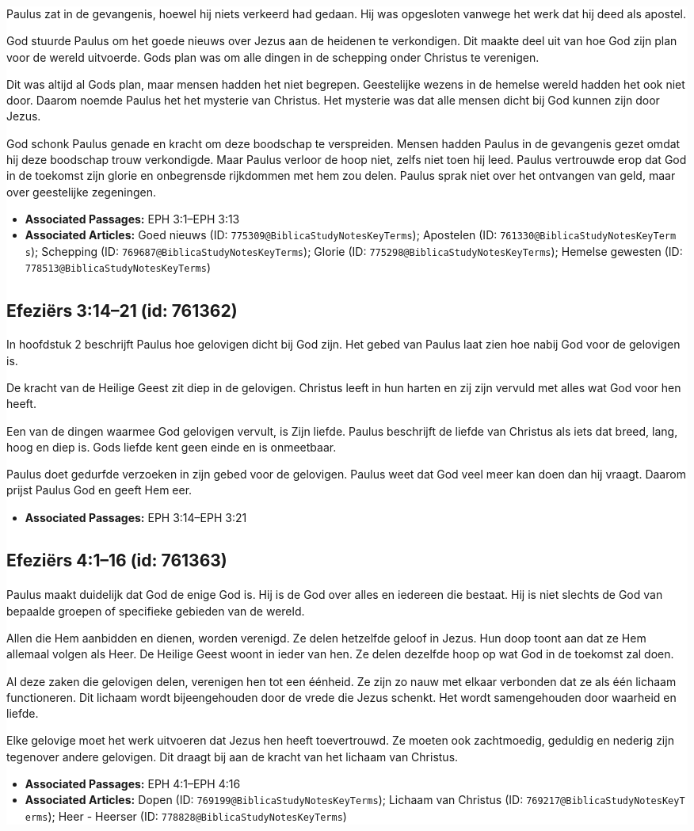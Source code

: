 Paulus zat in de gevangenis, hoewel hij niets verkeerd had gedaan. Hij was opgesloten vanwege het werk dat hij deed als apostel.

God stuurde Paulus om het goede nieuws over Jezus aan de heidenen te verkondigen. Dit maakte deel uit van hoe God zijn plan voor de wereld uitvoerde. Gods plan was om alle dingen in de schepping onder Christus te verenigen.

Dit was altijd al Gods plan, maar mensen hadden het niet begrepen. Geestelijke wezens in de hemelse wereld hadden het ook niet door. Daarom noemde Paulus het het mysterie van Christus. Het mysterie was dat alle mensen dicht bij God kunnen zijn door Jezus.

God schonk Paulus genade en kracht om deze boodschap te verspreiden. Mensen hadden Paulus in de gevangenis gezet omdat hij deze boodschap trouw verkondigde. Maar Paulus verloor de hoop niet, zelfs niet toen hij leed. Paulus vertrouwde erop dat God in de toekomst zijn glorie en onbegrensde rijkdommen met hem zou delen. Paulus sprak niet over het ontvangen van geld, maar over geestelijke zegeningen.

* **Associated Passages:** EPH 3:1–EPH 3:13
* **Associated Articles:** Goed nieuws (ID: `775309@BiblicaStudyNotesKeyTerms`); Apostelen (ID: `761330@BiblicaStudyNotesKeyTerms`); Schepping (ID: `769687@BiblicaStudyNotesKeyTerms`); Glorie (ID: `775298@BiblicaStudyNotesKeyTerms`); Hemelse gewesten (ID: `778513@BiblicaStudyNotesKeyTerms`)

## Efeziërs 3:14–21 (id: 761362)

In hoofdstuk 2 beschrijft Paulus hoe gelovigen dicht bij God zijn. Het gebed van Paulus laat zien hoe nabij God voor de gelovigen is.

De kracht van de Heilige Geest zit diep in de gelovigen. Christus leeft in hun harten en zij zijn vervuld met alles wat God voor hen heeft.

Een van de dingen waarmee God gelovigen vervult, is Zijn liefde. Paulus beschrijft de liefde van Christus als iets dat breed, lang, hoog en diep is. Gods liefde kent geen einde en is onmeetbaar.

Paulus doet gedurfde verzoeken in zijn gebed voor de gelovigen. Paulus weet dat God veel meer kan doen dan hij vraagt. Daarom prijst Paulus God en geeft Hem eer.

* **Associated Passages:** EPH 3:14–EPH 3:21

## Efeziërs 4:1–16 (id: 761363)

Paulus maakt duidelijk dat God de enige God is. Hij is de God over alles en iedereen die bestaat. Hij is niet slechts de God van bepaalde groepen of specifieke gebieden van de wereld.

Allen die Hem aanbidden en dienen, worden verenigd. Ze delen hetzelfde geloof in Jezus. Hun doop toont aan dat ze Hem allemaal volgen als Heer. De Heilige Geest woont in ieder van hen. Ze delen dezelfde hoop op wat God in de toekomst zal doen.

Al deze zaken die gelovigen delen, verenigen hen tot een éénheid. Ze zijn zo nauw met elkaar verbonden dat ze als één lichaam functioneren. Dit lichaam wordt bijeengehouden door de vrede die Jezus schenkt. Het wordt samengehouden door waarheid en liefde.

Elke gelovige moet het werk uitvoeren dat Jezus hen heeft toevertrouwd. Ze moeten ook zachtmoedig, geduldig en nederig zijn tegenover andere gelovigen. Dit draagt bij aan de kracht van het lichaam van Christus.

* **Associated Passages:** EPH 4:1–EPH 4:16
* **Associated Articles:** Dopen (ID: `769199@BiblicaStudyNotesKeyTerms`); Lichaam van Christus (ID: `769217@BiblicaStudyNotesKeyTerms`); Heer - Heerser (ID: `778828@BiblicaStudyNotesKeyTerms`)
